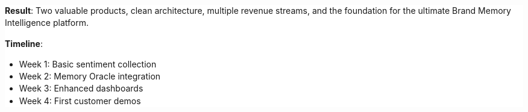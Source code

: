 **Result**: Two valuable products, clean architecture, multiple revenue streams, and the foundation for the ultimate Brand Memory Intelligence platform.

**Timeline**: 
- Week 1: Basic sentiment collection
- Week 2: Memory Oracle integration  
- Week 3: Enhanced dashboards
- Week 4: First customer demos 